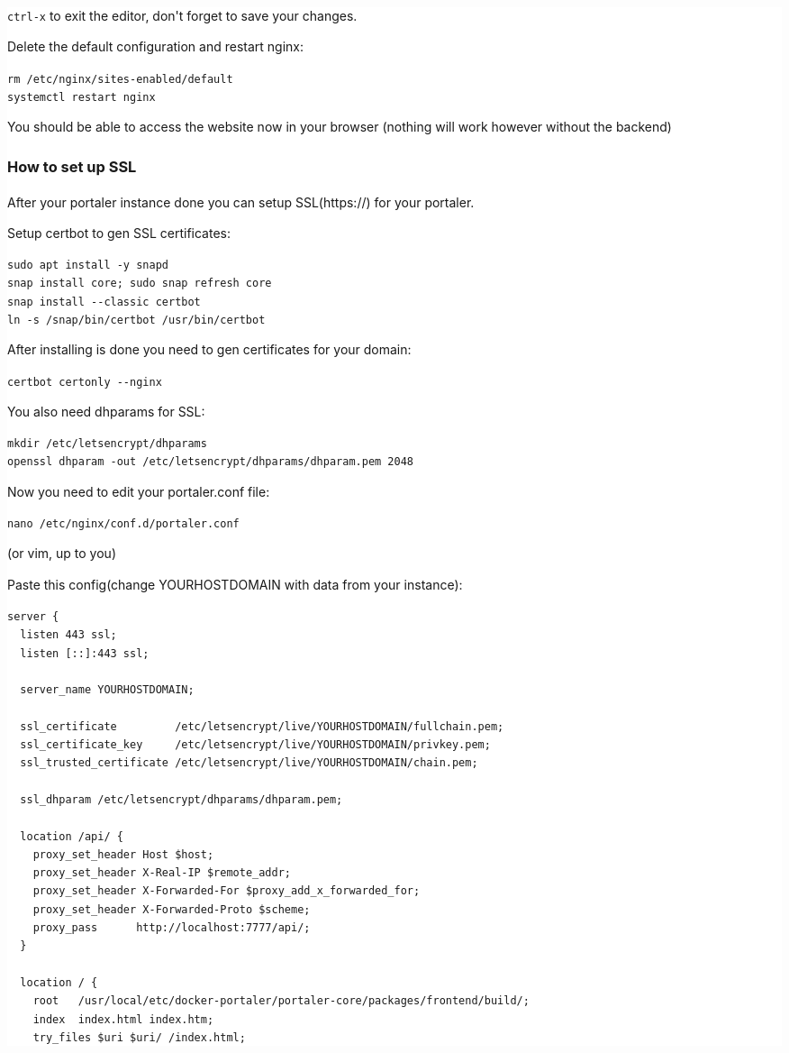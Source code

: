 `ctrl-x` to exit the editor, don't forget to save your changes.

Delete the default configuration and restart nginx:

```Shell
rm /etc/nginx/sites-enabled/default
systemctl restart nginx
```

You should be able to access the website now in your browser (nothing will work however without the backend)

### How to set up SSL

After your portaler instance done you can setup SSL(https://) for your portaler.

Setup certbot to gen SSL certificates:

```Shell
sudo apt install -y snapd
snap install core; sudo snap refresh core
snap install --classic certbot
ln -s /snap/bin/certbot /usr/bin/certbot
```

After installing is done you need to gen certificates for your domain:

```Shell
certbot certonly --nginx
```

You also need dhparams for SSL:

```Shell
mkdir /etc/letsencrypt/dhparams
openssl dhparam -out /etc/letsencrypt/dhparams/dhparam.pem 2048
```

Now you need to edit your portaler.conf file:

```Shell
nano /etc/nginx/conf.d/portaler.conf
```
(or vim, up to you)

Paste this config(change YOURHOSTDOMAIN with data from your instance):

```nginx
server {
  listen 443 ssl;
  listen [::]:443 ssl;

  server_name YOURHOSTDOMAIN;

  ssl_certificate         /etc/letsencrypt/live/YOURHOSTDOMAIN/fullchain.pem;
  ssl_certificate_key     /etc/letsencrypt/live/YOURHOSTDOMAIN/privkey.pem;
  ssl_trusted_certificate /etc/letsencrypt/live/YOURHOSTDOMAIN/chain.pem;

  ssl_dhparam /etc/letsencrypt/dhparams/dhparam.pem;

  location /api/ {
    proxy_set_header Host $host;
    proxy_set_header X-Real-IP $remote_addr;
    proxy_set_header X-Forwarded-For $proxy_add_x_forwarded_for;
    proxy_set_header X-Forwarded-Proto $scheme;
    proxy_pass      http://localhost:7777/api/;
  }

  location / {
    root   /usr/local/etc/docker-portaler/portaler-core/packages/frontend/build/;
    index  index.html index.htm;
    try_files $uri $uri/ /index.html;
```